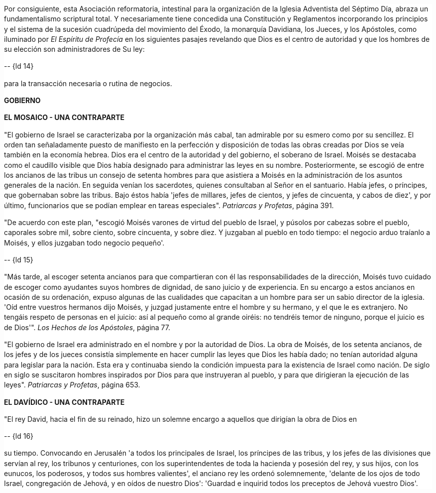  Por consiguiente, esta Asociación reformatoria, intestinal para la organización de la Iglesia Adventista del Séptimo Día, abraza un fundamentalismo scriptural total. Y necesariamente tiene concedida una Constitución y Reglamentos incorporando los principios y el sistema de la sucesión cuadrúpeda del movimiento del Éxodo, la monarquía Davidiana, los Jueces, y los Apóstoles, como iluminado por _El Espíritu de Profecía_ en los siguientes pasajes revelando que Dios es el centro de autoridad y que los hombres de su elección son administradores de Su ley:

 -- {ld 14}   
  
  para la transacción necesaria o rutina de negocios.

 **GOBIERNO**

**EL MOSAICO - UNA CONTRAPARTE**

 "El gobierno de Israel se caracterizaba por la organización más cabal, tan admirable por su esmero como por su sencillez. El orden tan señaladamente puesto de manifiesto en la perfección y disposición de todas las obras creadas por Dios se veía también en la economía hebrea. Dios era el centro de la autoridad y del gobierno, el soberano de Israel. Moisés se destacaba como el caudillo visible que Dios había designado para administrar las leyes en su nombre. Posteriormente, se escogió de entre los ancianos de las tribus un consejo de setenta hombres para que asistiera a Moisés en la administración de los asuntos generales de la nación. En seguida venían los sacerdotes, quienes consultaban al Señor en el santuario. Había jefes, o príncipes, que gobernaban sobre las tribus. Bajo éstos había 'jefes de millares, jefes de cientos, y jefes de cincuenta, y cabos de diez', y por último, funcionarios que se podían emplear en tareas especiales". _Patriarcas y Profetas_, página 391.

 "De acuerdo con este plan, "escogió Moisés varones de virtud del pueblo de Israel, y púsolos por cabezas sobre el pueblo, caporales sobre mil, sobre ciento, sobre cincuenta, y sobre diez. Y juzgaban al pueblo en todo tiempo: el negocio arduo traíanlo a Moisés, y ellos juzgaban todo negocio pequeño'.

 -- {ld 15}   
  
  "Más tarde, al escoger setenta ancianos para que compartieran con él las responsabilidades de la dirección, Moisés tuvo cuidado de escoger como ayudantes suyos hombres de dignidad, de sano juicio y de experiencia. En su encargo a estos ancianos en ocasión de su ordenación, expuso algunas de las cualidades que capacitan a un hombre para ser un sabio director de la iglesia. 'Oíd entre vuestros hermanos dijo Moisés, y juzgad justamente entre el hombre y su hermano, y el que le es extranjero. No tengáis respeto de personas en el juicio: así al pequeño como al grande oiréis: no tendréis temor de ninguno, porque el juicio es de Dios'". _Los Hechos de los Apóstoles_, página 77.

 "El gobierno de Israel era administrado en el nombre y por la autoridad de Dios. La obra de Moisés, de los setenta ancianos, de los jefes y de los jueces consistía simplemente en hacer cumplir las leyes que Dios les había dado; no tenían autoridad alguna para legislar para la nación. Esta era y continuaba siendo la condición impuesta para la existencia de Israel como nación. De siglo en siglo se suscitaron hombres inspirados por Dios para que instruyeran al pueblo, y para que dirigieran la ejecución de las leyes". _Patriarcas y Profetas_, página 653.

 **EL DAVÍDICO - UNA CONTRAPARTE**

 "El rey David, hacia el fin de su reinado, hizo un solemne encargo a aquellos que dirigían la obra de Dios en

 -- {ld 16}   
  
  su tiempo. Convocando en Jerusalén 'a todos los principales de Israel, los príncipes de las tribus, y los jefes de las divisiones que servían al rey, los tribunos y centuriones, con los superintendentes de toda la hacienda y posesión del rey, y sus hijos, con los eunucos, los poderosos, y todos sus hombres valientes', el anciano rey les ordenó solemnemente, 'delante de los ojos de todo Israel, congregación de Jehová, y en oídos de nuestro Dios': 'Guardad e inquirid todos los preceptos de Jehová vuestro Dios'.
